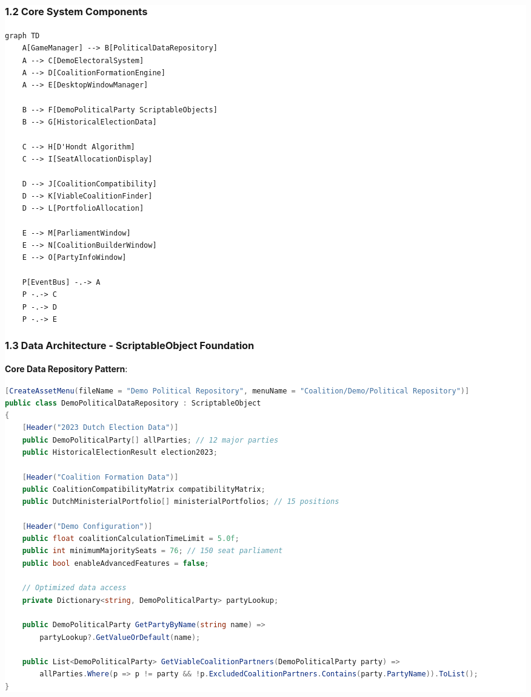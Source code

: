 ### 1.2 Core System Components

```mermaid
graph TD
    A[GameManager] --> B[PoliticalDataRepository]
    A --> C[DemoElectoralSystem]
    A --> D[CoalitionFormationEngine]
    A --> E[DesktopWindowManager]

    B --> F[DemoPoliticalParty ScriptableObjects]
    B --> G[HistoricalElectionData]

    C --> H[D'Hondt Algorithm]
    C --> I[SeatAllocationDisplay]

    D --> J[CoalitionCompatibility]
    D --> K[ViableCoalitionFinder]
    D --> L[PortfolioAllocation]

    E --> M[ParliamentWindow]
    E --> N[CoalitionBuilderWindow]
    E --> O[PartyInfoWindow]

    P[EventBus] -.-> A
    P -.-> C
    P -.-> D
    P -.-> E
```

### 1.3 Data Architecture - ScriptableObject Foundation

**Core Data Repository Pattern**:
```csharp
[CreateAssetMenu(fileName = "Demo Political Repository", menuName = "Coalition/Demo/Political Repository")]
public class DemoPoliticalDataRepository : ScriptableObject
{
    [Header("2023 Dutch Election Data")]
    public DemoPoliticalParty[] allParties; // 12 major parties
    public HistoricalElectionResult election2023;

    [Header("Coalition Formation Data")]
    public CoalitionCompatibilityMatrix compatibilityMatrix;
    public DutchMinisterialPortfolio[] ministerialPortfolios; // 15 positions

    [Header("Demo Configuration")]
    public float coalitionCalculationTimeLimit = 5.0f;
    public int minimumMajoritySeats = 76; // 150 seat parliament
    public bool enableAdvancedFeatures = false;

    // Optimized data access
    private Dictionary<string, DemoPoliticalParty> partyLookup;

    public DemoPoliticalParty GetPartyByName(string name) =>
        partyLookup?.GetValueOrDefault(name);

    public List<DemoPoliticalParty> GetViableCoalitionPartners(DemoPoliticalParty party) =>
        allParties.Where(p => p != party && !p.ExcludedCoalitionPartners.Contains(party.PartyName)).ToList();
}
```
